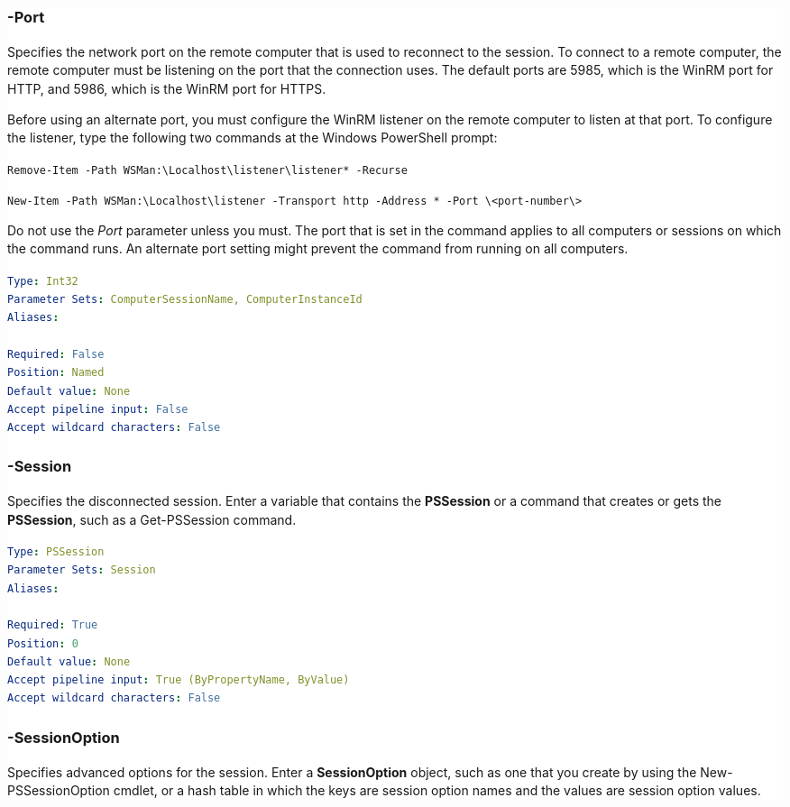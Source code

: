 ### -Port
Specifies the network port on the remote computer that is used to reconnect to the session.
To connect to a remote computer, the remote computer must be listening on the port that the connection uses.
The default ports are 5985, which is the WinRM port for HTTP, and 5986, which is the WinRM port for HTTPS.

Before using an alternate port, you must configure the WinRM listener on the remote computer to listen at that port.
To configure the listener, type the following two commands at the Windows PowerShell prompt:

`Remove-Item -Path WSMan:\Localhost\listener\listener* -Recurse`

`New-Item -Path WSMan:\Localhost\listener -Transport http -Address * -Port \<port-number\>`

Do not use the *Port* parameter unless you must.
The port that is set in the command applies to all computers or sessions on which the command runs.
An alternate port setting might prevent the command from running on all computers.

```yaml
Type: Int32
Parameter Sets: ComputerSessionName, ComputerInstanceId
Aliases: 

Required: False
Position: Named
Default value: None
Accept pipeline input: False
Accept wildcard characters: False
```

### -Session
Specifies the disconnected session.
Enter a variable that contains the **PSSession** or a command that creates or gets the **PSSession**, such as a Get-PSSession command.

```yaml
Type: PSSession
Parameter Sets: Session
Aliases: 

Required: True
Position: 0
Default value: None
Accept pipeline input: True (ByPropertyName, ByValue)
Accept wildcard characters: False
```

### -SessionOption
Specifies advanced options for the session.
Enter a **SessionOption** object, such as one that you create by using the New-PSSessionOption cmdlet, or a hash table in which the keys are session option names and the values are session option values.
